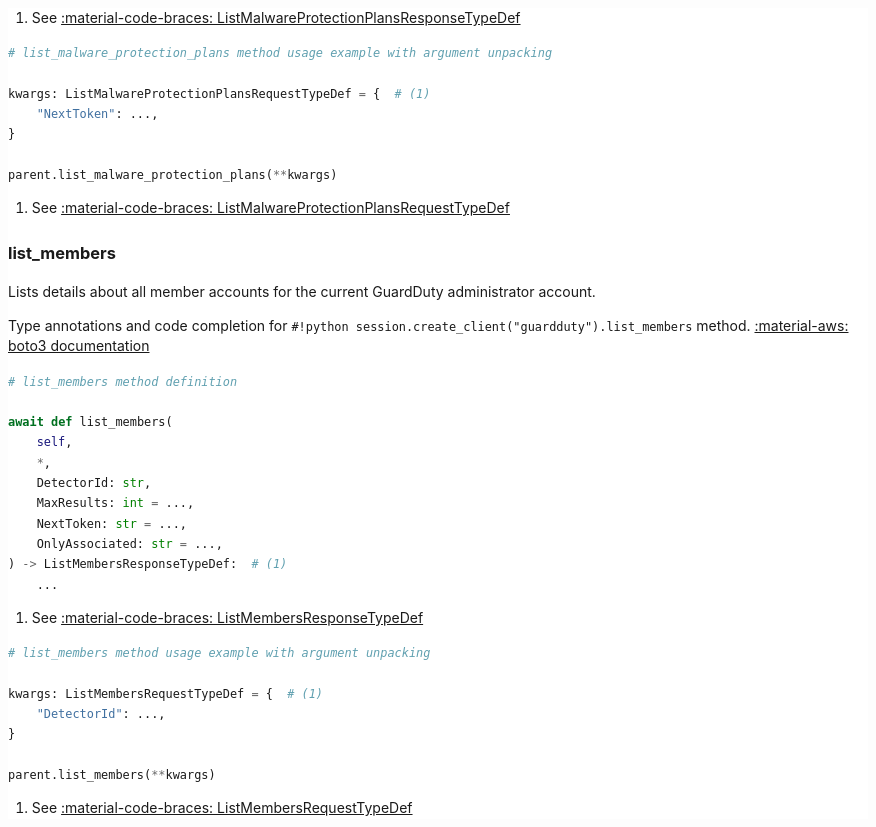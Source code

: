 1. See [:material-code-braces: ListMalwareProtectionPlansResponseTypeDef](./type_defs.md#listmalwareprotectionplansresponsetypedef)


```python
# list_malware_protection_plans method usage example with argument unpacking

kwargs: ListMalwareProtectionPlansRequestTypeDef = {  # (1)
    "NextToken": ...,
}

parent.list_malware_protection_plans(**kwargs)
```

1. See [:material-code-braces: ListMalwareProtectionPlansRequestTypeDef](./type_defs.md#listmalwareprotectionplansrequesttypedef)

### list\_members

Lists details about all member accounts for the current GuardDuty administrator
account.

Type annotations and code completion for `#!python session.create_client("guardduty").list_members` method.
[:material-aws: boto3 documentation](https://boto3.amazonaws.com/v1/documentation/api/latest/reference/services/guardduty/client/list_members.html)

```python
# list_members method definition

await def list_members(
    self,
    *,
    DetectorId: str,
    MaxResults: int = ...,
    NextToken: str = ...,
    OnlyAssociated: str = ...,
) -> ListMembersResponseTypeDef:  # (1)
    ...
```

1. See [:material-code-braces: ListMembersResponseTypeDef](./type_defs.md#listmembersresponsetypedef)


```python
# list_members method usage example with argument unpacking

kwargs: ListMembersRequestTypeDef = {  # (1)
    "DetectorId": ...,
}

parent.list_members(**kwargs)
```

1. See [:material-code-braces: ListMembersRequestTypeDef](./type_defs.md#listmembersrequesttypedef)
